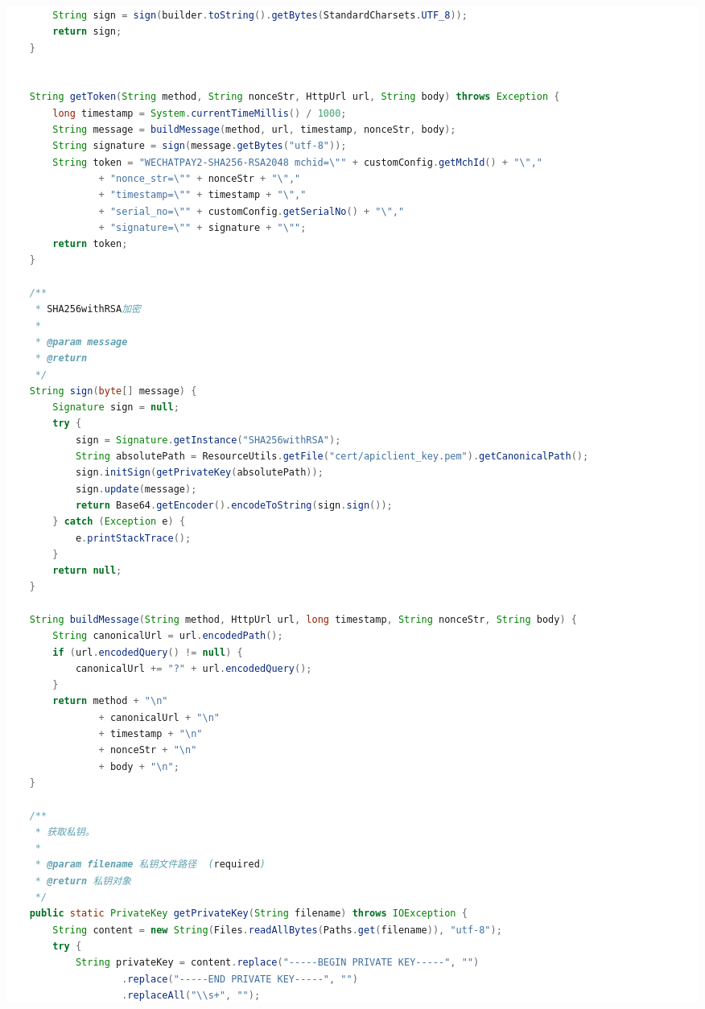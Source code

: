 ```java
        String sign = sign(builder.toString().getBytes(StandardCharsets.UTF_8));
        return sign;
    }

 
    String getToken(String method, String nonceStr, HttpUrl url, String body) throws Exception {
        long timestamp = System.currentTimeMillis() / 1000;
        String message = buildMessage(method, url, timestamp, nonceStr, body);
        String signature = sign(message.getBytes("utf-8"));
        String token = "WECHATPAY2-SHA256-RSA2048 mchid=\"" + customConfig.getMchId() + "\","
                + "nonce_str=\"" + nonceStr + "\","
                + "timestamp=\"" + timestamp + "\","
                + "serial_no=\"" + customConfig.getSerialNo() + "\","
                + "signature=\"" + signature + "\"";
        return token;
    }

    /**
     * SHA256withRSA加密
     *
     * @param message
     * @return
     */
    String sign(byte[] message) {
        Signature sign = null;
        try {
            sign = Signature.getInstance("SHA256withRSA");
            String absolutePath = ResourceUtils.getFile("cert/apiclient_key.pem").getCanonicalPath();
            sign.initSign(getPrivateKey(absolutePath));
            sign.update(message);
            return Base64.getEncoder().encodeToString(sign.sign());
        } catch (Exception e) {
            e.printStackTrace();
        }
        return null;
    }

    String buildMessage(String method, HttpUrl url, long timestamp, String nonceStr, String body) {
        String canonicalUrl = url.encodedPath();
        if (url.encodedQuery() != null) {
            canonicalUrl += "?" + url.encodedQuery();
        }
        return method + "\n"
                + canonicalUrl + "\n"
                + timestamp + "\n"
                + nonceStr + "\n"
                + body + "\n";
    }

    /**
     * 获取私钥。
     *
     * @param filename 私钥文件路径  (required)
     * @return 私钥对象
     */
    public static PrivateKey getPrivateKey(String filename) throws IOException {
        String content = new String(Files.readAllBytes(Paths.get(filename)), "utf-8");
        try {
            String privateKey = content.replace("-----BEGIN PRIVATE KEY-----", "")
                    .replace("-----END PRIVATE KEY-----", "")
                    .replaceAll("\\s+", "");

```